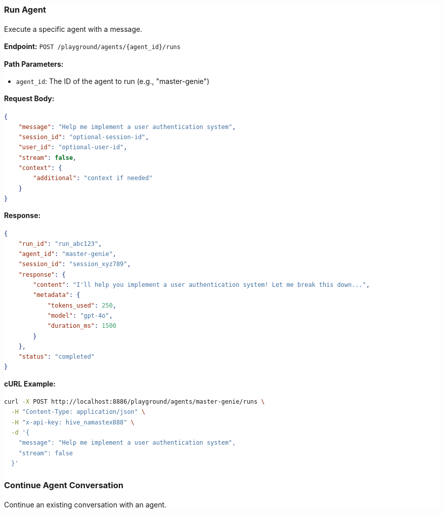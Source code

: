 ### Run Agent
Execute a specific agent with a message.

**Endpoint:** `POST /playground/agents/{agent_id}/runs`

**Path Parameters:**
- `agent_id`: The ID of the agent to run (e.g., "master-genie")

**Request Body:**
```json
{
    "message": "Help me implement a user authentication system",
    "session_id": "optional-session-id",
    "user_id": "optional-user-id",
    "stream": false,
    "context": {
        "additional": "context if needed"
    }
}
```

**Response:**
```json
{
    "run_id": "run_abc123",
    "agent_id": "master-genie",
    "session_id": "session_xyz789",
    "response": {
        "content": "I'll help you implement a user authentication system! Let me break this down...",
        "metadata": {
            "tokens_used": 250,
            "model": "gpt-4o",
            "duration_ms": 1500
        }
    },
    "status": "completed"
}
```

**cURL Example:**
```bash
curl -X POST http://localhost:8886/playground/agents/master-genie/runs \
  -H "Content-Type: application/json" \
  -H "x-api-key: hive_namastex888" \
  -d '{
    "message": "Help me implement a user authentication system",
    "stream": false
  }'
```

### Continue Agent Conversation
Continue an existing conversation with an agent.
